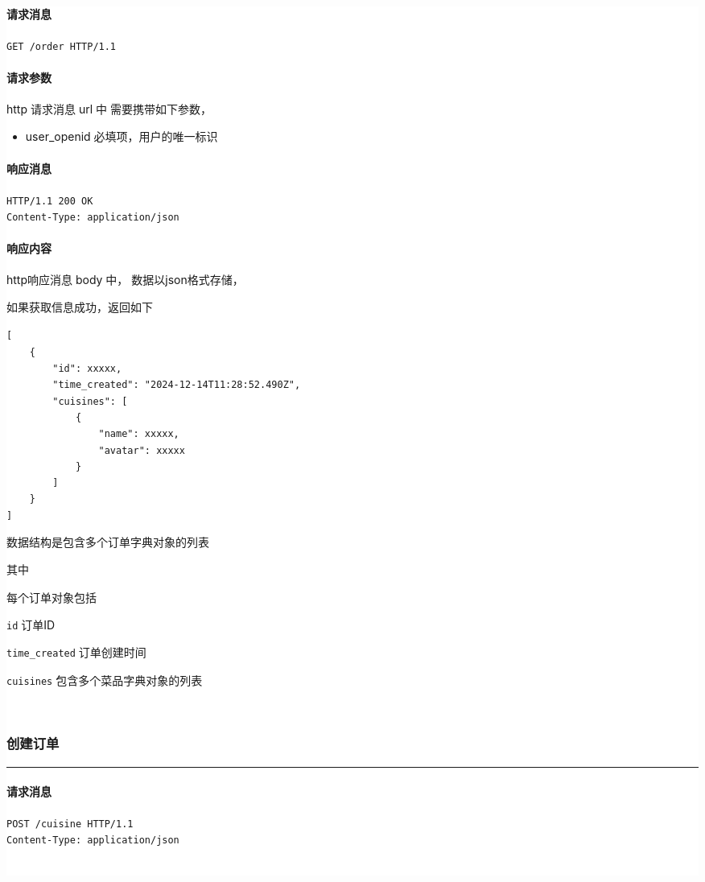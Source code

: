 #### 请求消息
```
GET /order HTTP/1.1
```

#### 请求参数
http 请求消息 url 中 需要携带如下参数，

- user_openid
必填项，用户的唯一标识

#### 响应消息
```
HTTP/1.1 200 OK
Content-Type: application/json
```

#### 响应内容
http响应消息 body 中， 数据以json格式存储，

如果获取信息成功，返回如下
```
[
    {
        "id": xxxxx,
        "time_created": "2024-12-14T11:28:52.490Z",
        "cuisines": [
            {
                "name": xxxxx,
                "avatar": xxxxx
            }
        ]
    }
]
```
数据结构是包含多个订单字典对象的列表

其中

每个订单对象包括

`id` 订单ID

`time_created` 订单创建时间

`cuisines` 包含多个菜品字典对象的列表

<br>

### 创建订单
___

#### 请求消息
```
POST /cuisine HTTP/1.1
Content-Type: application/json
```
<br>
